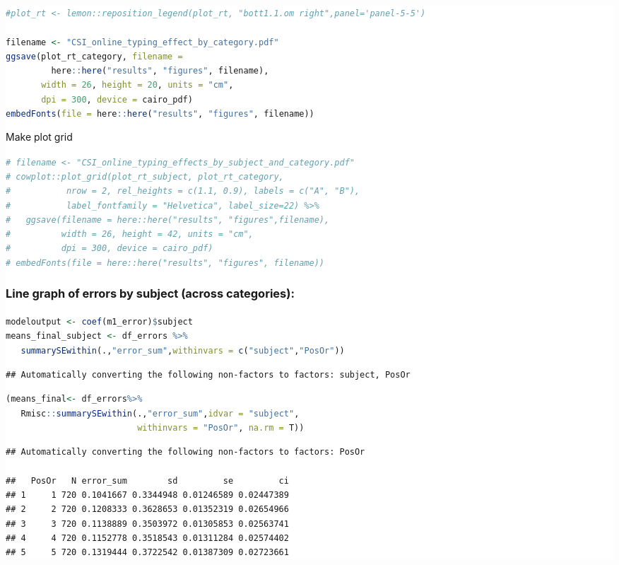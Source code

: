 ``` r
#plot_rt <- lemon::reposition_legend(plot_rt, "bott1.1.om right",panel='panel-5-5')

filename <- "CSI_online_typing_effect_by_category.pdf"
ggsave(plot_rt_category, filename =
         here::here("results", "figures", filename),
       width = 26, height = 20, units = "cm",
       dpi = 300, device = cairo_pdf)
embedFonts(file = here::here("results", "figures", filename))
```

Make plot grid

``` r
# filename <- "CSI_online_typing_effects_by_subject_and_category.pdf"
# cowplot::plot_grid(plot_rt_subject, plot_rt_category,
#           nrow = 2, rel_heights = c(1.1, 0.9), labels = c("A", "B"),
#           label_fontfamily = "Helvetica", label_size=22) %>%
#   ggsave(filename = here::here("results", "figures",filename),
#          width = 26, height = 42, units = "cm", 
#          dpi = 300, device = cairo_pdf)
# embedFonts(file = here::here("results", "figures", filename))
```

### Line graph of errors by subject (across categories):

``` r
modeloutput <- coef(m1_error)$subject
means_final_subject <- df_errors %>%
   summarySEwithin(.,"error_sum",withinvars = c("subject","PosOr"))
```

    ## Automatically converting the following non-factors to factors: subject, PosOr

``` r
(means_final<- df_errors%>%
   Rmisc::summarySEwithin(.,"error_sum",idvar = "subject",
                          withinvars = "PosOr", na.rm = T))
```

    ## Automatically converting the following non-factors to factors: PosOr

    ##   PosOr   N error_sum        sd         se         ci
    ## 1     1 720 0.1041667 0.3344948 0.01246589 0.02447389
    ## 2     2 720 0.1208333 0.3628653 0.01352319 0.02654966
    ## 3     3 720 0.1138889 0.3503972 0.01305853 0.02563741
    ## 4     4 720 0.1152778 0.3518543 0.01311284 0.02574402
    ## 5     5 720 0.1319444 0.3722542 0.01387309 0.02723661
